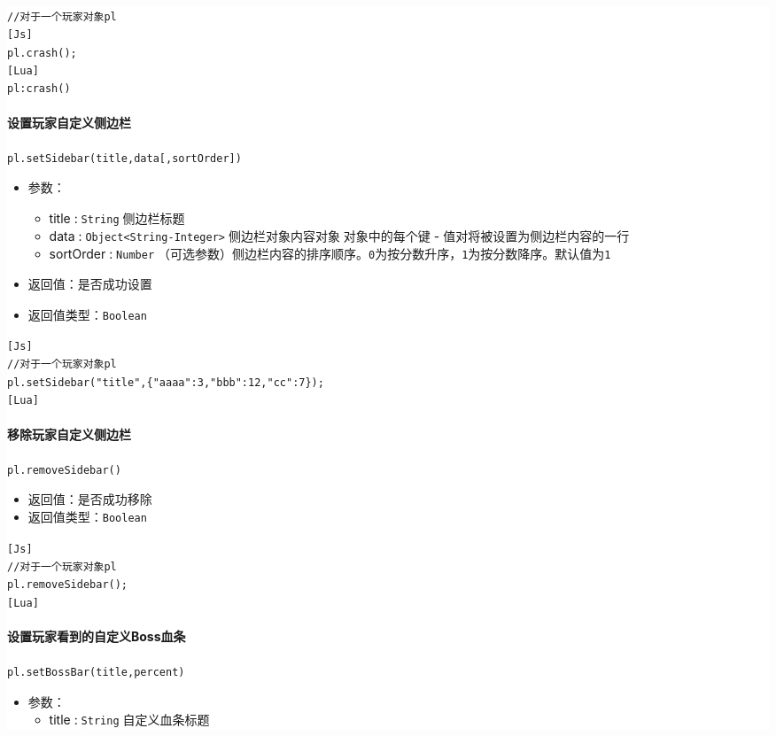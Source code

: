 ```clike
//对于一个玩家对象pl
[Js]
pl.crash();
[Lua]
pl:crash()

```

#### 设置玩家自定义侧边栏

`pl.setSidebar(title,data[,sortOrder])`

- 参数：

  - title : `String`
    侧边栏标题
  - data : `Object<String-Integer>`
    侧边栏对象内容对象
    对象中的每个键 - 值对将被设置为侧边栏内容的一行
  - sortOrder : `Number`
    （可选参数）侧边栏内容的排序顺序。`0`为按分数升序，`1`为按分数降序。默认值为`1`

- 返回值：是否成功设置

- 返回值类型：`Boolean`

```clike
[Js]
//对于一个玩家对象pl
pl.setSidebar("title",{"aaaa":3,"bbb":12,"cc":7});
[Lua]

```

#### 移除玩家自定义侧边栏

`pl.removeSidebar()`

- 返回值：是否成功移除
- 返回值类型：`Boolean`

```clike
[Js]
//对于一个玩家对象pl
pl.removeSidebar();
[Lua]

```

#### 设置玩家看到的自定义Boss血条

`pl.setBossBar(title,percent)`

- 参数：
  - title : `String`
    自定义血条标题
